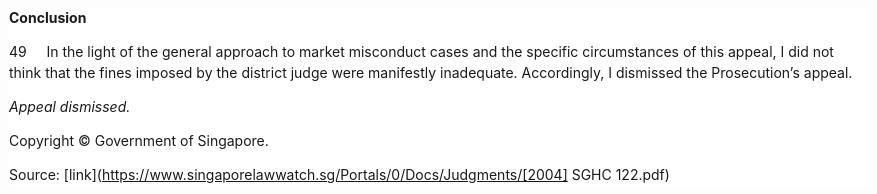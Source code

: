 **Conclusion** 

49     In the light of the general approach to market misconduct cases and the specific circumstances of this appeal, I did not think that the fines imposed by the district judge were manifestly inadequate. Accordingly, I dismissed the Prosecution’s appeal. 

_Appeal dismissed._ 

 Copyright © Government of Singapore. 


Source: [link](https://www.singaporelawwatch.sg/Portals/0/Docs/Judgments/[2004] SGHC 122.pdf)
